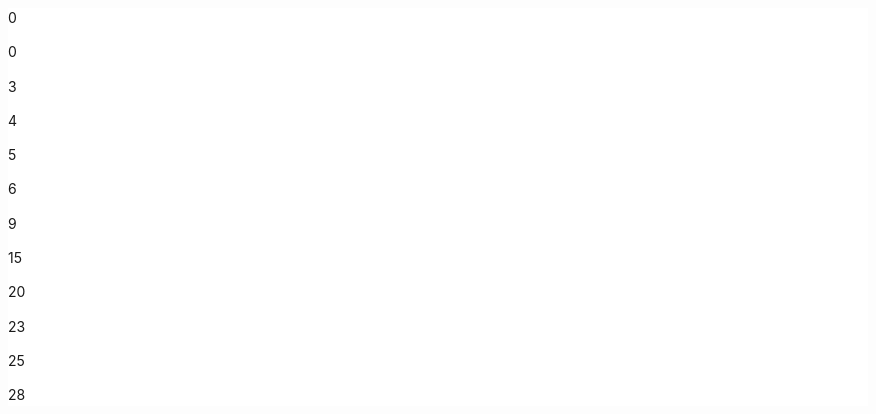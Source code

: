 0 

</td>
      <td valign="top">

0 

</td>
      <td valign="top">

3 

</td>
      <td valign="top">

4 

</td>
      <td valign="top">

5 

</td>
      <td valign="top">

6 

</td>
      <td valign="top">

9 

</td>
      <td valign="top">

15 

</td>
      <td valign="top">

20 

</td>
      <td valign="top">

23 

</td>
      <td valign="top">

25 

</td>
      <td valign="top">

28 

</td>
    </tr>
    <tr>
      <td valign="top">
